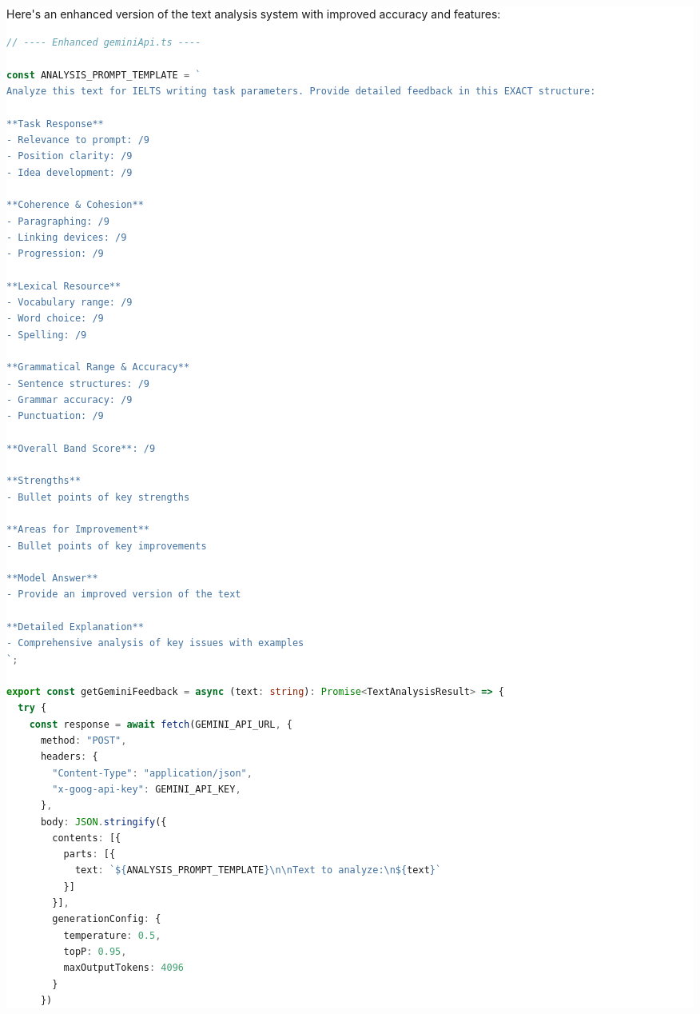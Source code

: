 Here's an enhanced version of the text analysis system with improved accuracy and features:

```typescript
// ---- Enhanced geminiApi.ts ----

const ANALYSIS_PROMPT_TEMPLATE = `
Analyze this text for IELTS writing task parameters. Provide detailed feedback in this EXACT structure:

**Task Response**
- Relevance to prompt: /9
- Position clarity: /9
- Idea development: /9

**Coherence & Cohesion**
- Paragraphing: /9
- Linking devices: /9
- Progression: /9

**Lexical Resource**
- Vocabulary range: /9
- Word choice: /9
- Spelling: /9

**Grammatical Range & Accuracy**
- Sentence structures: /9
- Grammar accuracy: /9
- Punctuation: /9

**Overall Band Score**: /9

**Strengths**
- Bullet points of key strengths

**Areas for Improvement**
- Bullet points of key improvements

**Model Answer**
- Provide an improved version of the text

**Detailed Explanation**
- Comprehensive analysis of key issues with examples
`;

export const getGeminiFeedback = async (text: string): Promise<TextAnalysisResult> => {
  try {
    const response = await fetch(GEMINI_API_URL, {
      method: "POST",
      headers: {
        "Content-Type": "application/json",
        "x-goog-api-key": GEMINI_API_KEY,
      },
      body: JSON.stringify({
        contents: [{
          parts: [{
            text: `${ANALYSIS_PROMPT_TEMPLATE}\n\nText to analyze:\n${text}`
          }]
        }],
        generationConfig: {
          temperature: 0.5,
          topP: 0.95,
          maxOutputTokens: 4096
        }
      })
```